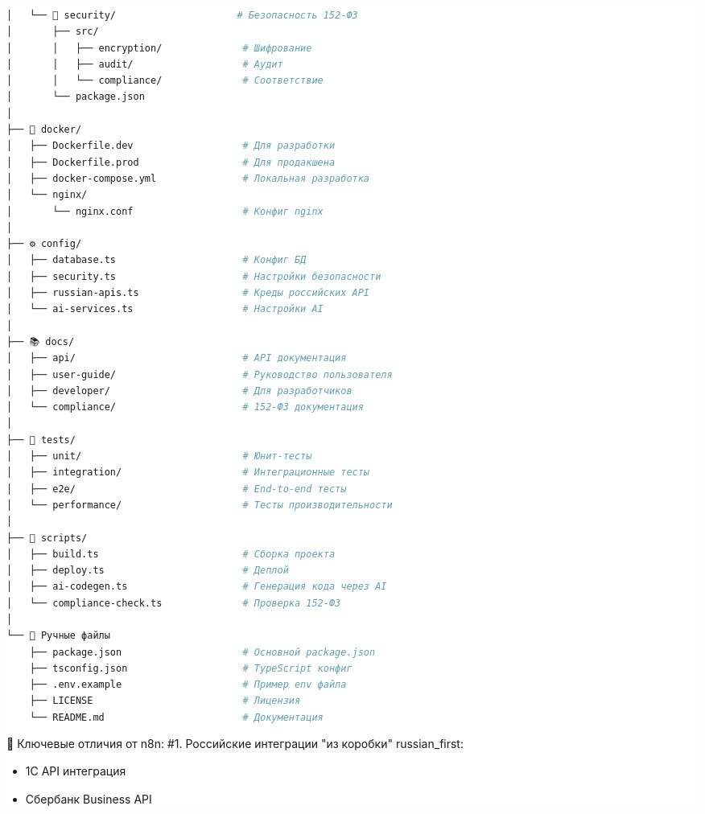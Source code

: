 ```bash
│   └── 🔐 security/                     # Безопасность 152-ФЗ
│       ├── src/
│       │   ├── encryption/              # Шифрование
│       │   ├── audit/                   # Аудит
│       │   └── compliance/              # Соответствие
│       └── package.json
│
├── 🐳 docker/
│   ├── Dockerfile.dev                   # Для разработки
│   ├── Dockerfile.prod                  # Для продакшена
│   ├── docker-compose.yml               # Локальная разработка
│   └── nginx/
│       └── nginx.conf                   # Конфиг nginx
│
├── ⚙️ config/
│   ├── database.ts                      # Конфиг БД
│   ├── security.ts                      # Настройки безопасности
│   ├── russian-apis.ts                  # Креды российских API
│   └── ai-services.ts                   # Настройки AI
│
├── 📚 docs/
│   ├── api/                             # API документация
│   ├── user-guide/                      # Руководство пользователя
│   ├── developer/                       # Для разработчиков
│   └── compliance/                      # 152-ФЗ документация
│
├── 🧪 tests/
│   ├── unit/                            # Юнит-тесты
│   ├── integration/                     # Интеграционные тесты
│   ├── e2e/                             # End-to-end тесты
│   └── performance/                     # Тесты производительности
│
├── 🔧 scripts/
│   ├── build.ts                         # Сборка проекта
│   ├── deploy.ts                        # Деплой
│   ├── ai-codegen.ts                    # Генерация кода через AI
│   └── compliance-check.ts              # Проверка 152-ФЗ
│
└── 📄 Ручные файлы
    ├── package.json                     # Основной package.json
    ├── tsconfig.json                    # TypeScript конфиг
    ├── .env.example                     # Пример env файла
    ├── LICENSE                          # Лицензия
    └── README.md                        # Документация
```
🎯 Ключевые отличия от n8n: #1. Российские интеграции "из коробки"
russian_first:

  - 1C API интеграция

  - Сбербанк Business API  
  